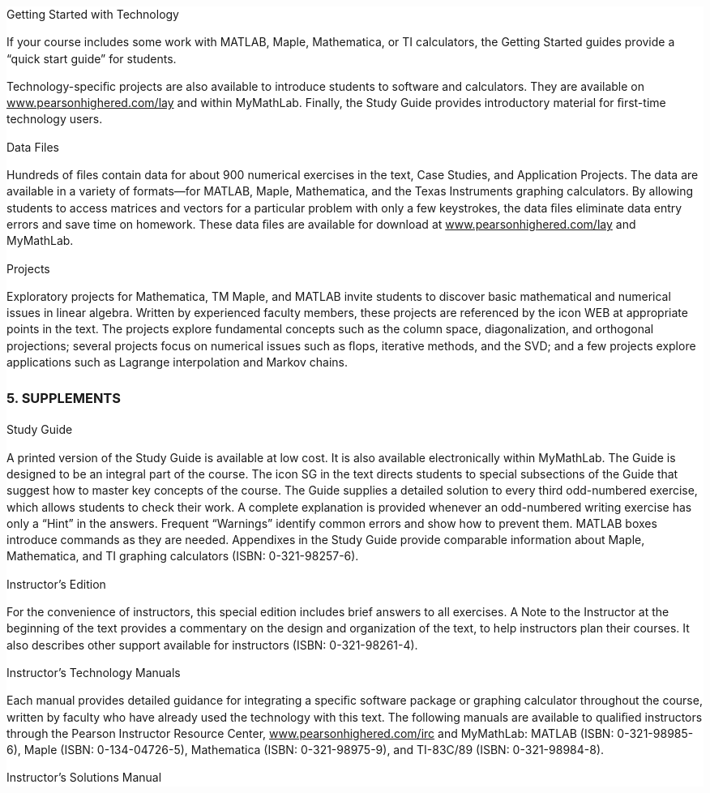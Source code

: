 Getting Started with Technology

If your course includes some work with MATLAB, Maple, Mathematica, or TI calculators, the Getting Started guides provide a “quick start guide” for students.

Technology-speciﬁc projects are also available to introduce students to software and calculators. They are available on www.pearsonhighered.com/lay and within MyMathLab. Finally, the Study Guide provides introductory material for ﬁrst-time technology users.

Data Files

Hundreds of ﬁles contain data for about 900 numerical exercises in the text, Case Studies, and Application Projects. The data are available in a variety of formats—for MATLAB, Maple, Mathematica, and the Texas Instruments graphing calculators. By allowing students to access matrices and vectors for a particular problem with only a few keystrokes, the data ﬁles eliminate data entry errors and save time on homework. These data ﬁles are available for download at www.pearsonhighered.com/lay and MyMathLab.

Projects

Exploratory projects for Mathematica, TM Maple, and MATLAB invite students to discover basic mathematical and numerical issues in linear algebra. Written by experienced faculty members, these projects are referenced by the icon WEB at appropriate points in the text. The projects explore fundamental concepts such as the column space, diagonalization, and orthogonal projections; several projects focus on numerical issues such as ﬂops, iterative methods, and the SVD; and a few projects explore applications such as Lagrange interpolation and Markov chains.

### 5. SUPPLEMENTS

Study Guide

A printed version of the Study Guide is available at low cost. It is also available electronically within MyMathLab. The Guide is designed to be an integral part of the course. The icon SG in the text directs students to special subsections of the Guide that suggest how to master key concepts of the course. The Guide supplies a detailed solution to every third odd-numbered exercise, which allows students to check their work. A complete explanation is provided whenever an odd-numbered writing exercise has only a “Hint” in the answers. Frequent “Warnings” identify common errors and show how to prevent them. MATLAB boxes introduce commands as they are needed. Appendixes in the Study Guide provide comparable information about Maple, Mathematica, and TI graphing calculators (ISBN: 0-321-98257-6).

Instructor’s Edition

For the convenience of instructors, this special edition includes brief answers to all exercises. A Note to the Instructor at the beginning of the text provides a commentary on the design and organization of the text, to help instructors plan their courses. It also describes other support available for instructors (ISBN: 0-321-98261-4).

Instructor’s Technology Manuals

Each manual provides detailed guidance for integrating a speciﬁc software package or graphing calculator throughout the course, written by faculty who have already used the technology with this text. The following manuals are available to qualiﬁed instructors through the Pearson Instructor Resource Center, www.pearsonhighered.com/irc and MyMathLab: MATLAB (ISBN: 0-321-98985-6), Maple (ISBN: 0-134-04726-5), Mathematica (ISBN: 0-321-98975-9), and TI-83C/89 (ISBN: 0-321-98984-8).

Instructor’s Solutions Manual
